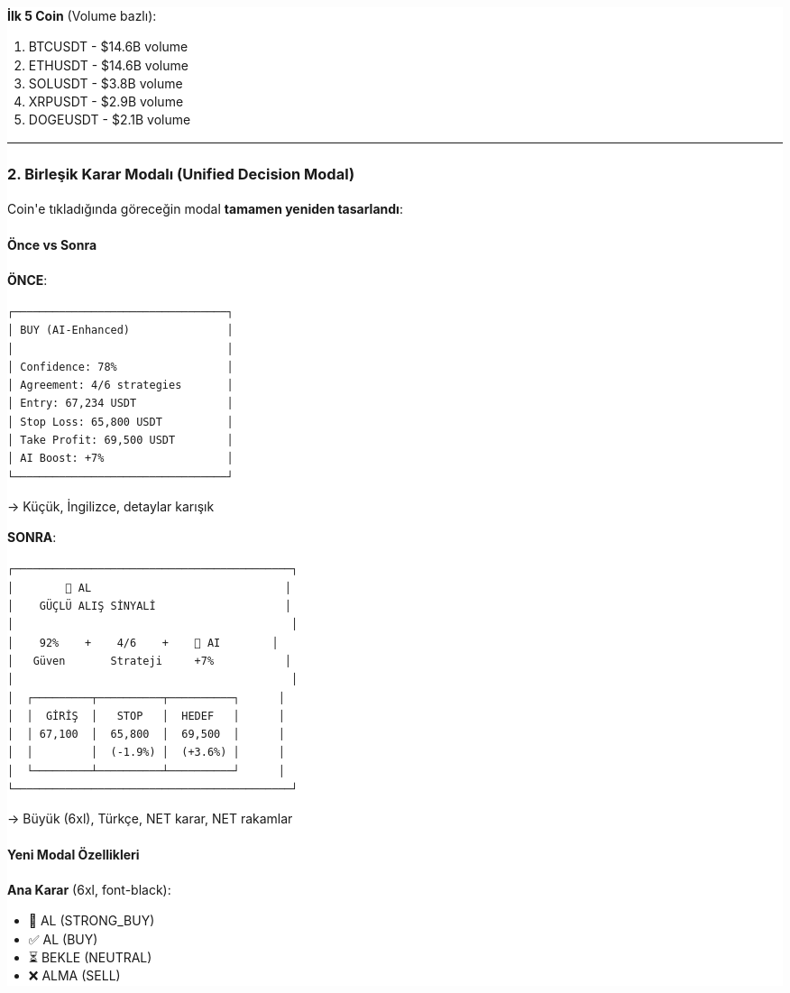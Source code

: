 **İlk 5 Coin** (Volume bazlı):
1. BTCUSDT - $14.6B volume
2. ETHUSDT - $14.6B volume
3. SOLUSDT - $3.8B volume
4. XRPUSDT - $2.9B volume
5. DOGEUSDT - $2.1B volume

---

### 2. Birleşik Karar Modalı (Unified Decision Modal)

Coin'e tıkladığında göreceğin modal **tamamen yeniden tasarlandı**:

#### Önce vs Sonra

**ÖNCE**:
```
┌─────────────────────────────────┐
│ BUY (AI-Enhanced)               │
│                                 │
│ Confidence: 78%                 │
│ Agreement: 4/6 strategies       │
│ Entry: 67,234 USDT              │
│ Stop Loss: 65,800 USDT          │
│ Take Profit: 69,500 USDT        │
│ AI Boost: +7%                   │
└─────────────────────────────────┘
```
→ Küçük, İngilizce, detaylar karışık

**SONRA**:
```
┌───────────────────────────────────────────┐
│        🚀 AL                              │
│    GÜÇLÜ ALIŞ SİNYALİ                    │
│                                           │
│    92%    +    4/6    +    🤖 AI        │
│   Güven       Strateji     +7%           │
│                                           │
│  ┌─────────┬──────────┬──────────┐      │
│  │  GİRİŞ  │   STOP   │  HEDEF   │      │
│  │ 67,100  │  65,800  │  69,500  │      │
│  │         │  (-1.9%) │  (+3.6%) │      │
│  └─────────┴──────────┴──────────┘      │
└───────────────────────────────────────────┘
```
→ Büyük (6xl), Türkçe, NET karar, NET rakamlar

#### Yeni Modal Özellikleri

**Ana Karar** (6xl, font-black):
- 🚀 AL (STRONG_BUY)
- ✅ AL (BUY)
- ⏳ BEKLE (NEUTRAL)
- ❌ ALMA (SELL)
